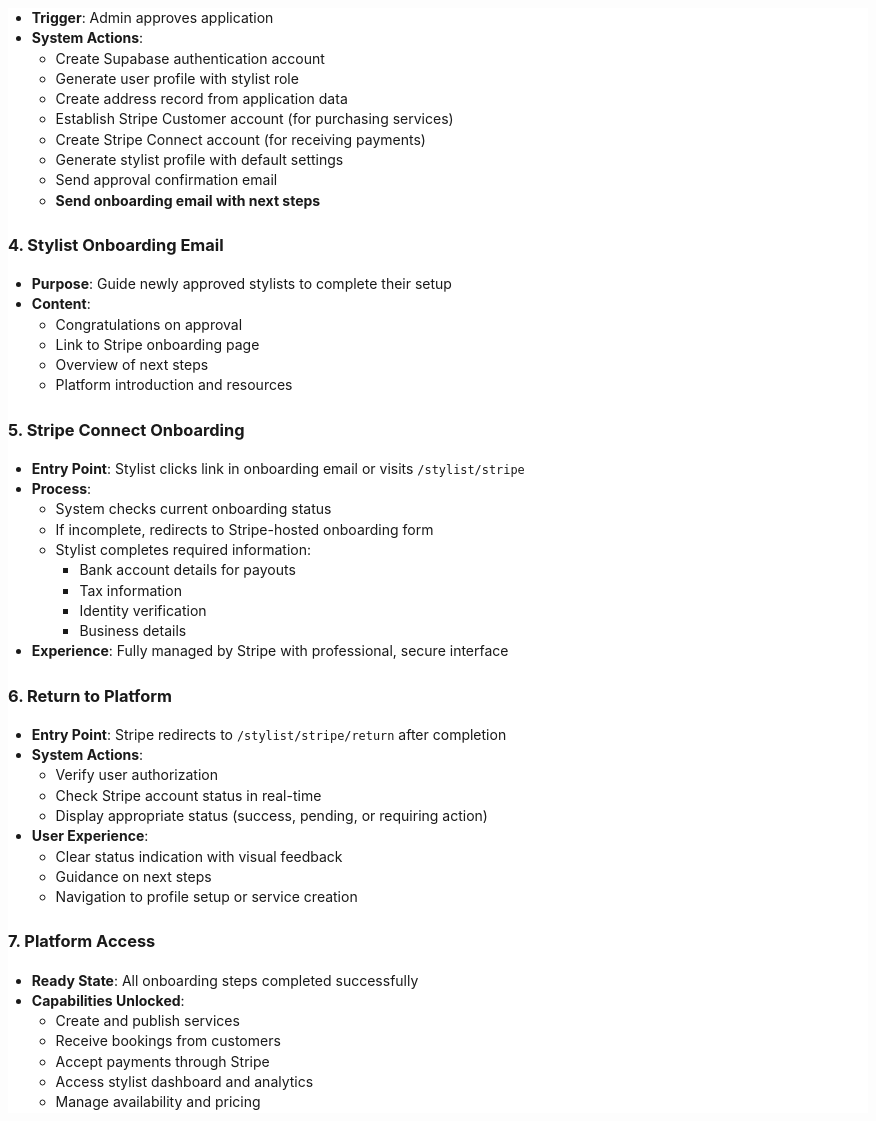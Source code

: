 - **Trigger**: Admin approves application
- **System Actions**:
  - Create Supabase authentication account
  - Generate user profile with stylist role
  - Create address record from application data
  - Establish Stripe Customer account (for purchasing services)
  - Create Stripe Connect account (for receiving payments)
  - Generate stylist profile with default settings
  - Send approval confirmation email
  - **Send onboarding email with next steps**

### 4. Stylist Onboarding Email

- **Purpose**: Guide newly approved stylists to complete their setup
- **Content**:
  - Congratulations on approval
  - Link to Stripe onboarding page
  - Overview of next steps
  - Platform introduction and resources

### 5. Stripe Connect Onboarding

- **Entry Point**: Stylist clicks link in onboarding email or visits `/stylist/stripe`
- **Process**:
  - System checks current onboarding status
  - If incomplete, redirects to Stripe-hosted onboarding form
  - Stylist completes required information:
    - Bank account details for payouts
    - Tax information
    - Identity verification
    - Business details
- **Experience**: Fully managed by Stripe with professional, secure interface

### 6. Return to Platform

- **Entry Point**: Stripe redirects to `/stylist/stripe/return` after completion
- **System Actions**:
  - Verify user authorization
  - Check Stripe account status in real-time
  - Display appropriate status (success, pending, or requiring action)
- **User Experience**:
  - Clear status indication with visual feedback
  - Guidance on next steps
  - Navigation to profile setup or service creation

### 7. Platform Access

- **Ready State**: All onboarding steps completed successfully
- **Capabilities Unlocked**:
  - Create and publish services
  - Receive bookings from customers
  - Accept payments through Stripe
  - Access stylist dashboard and analytics
  - Manage availability and pricing
